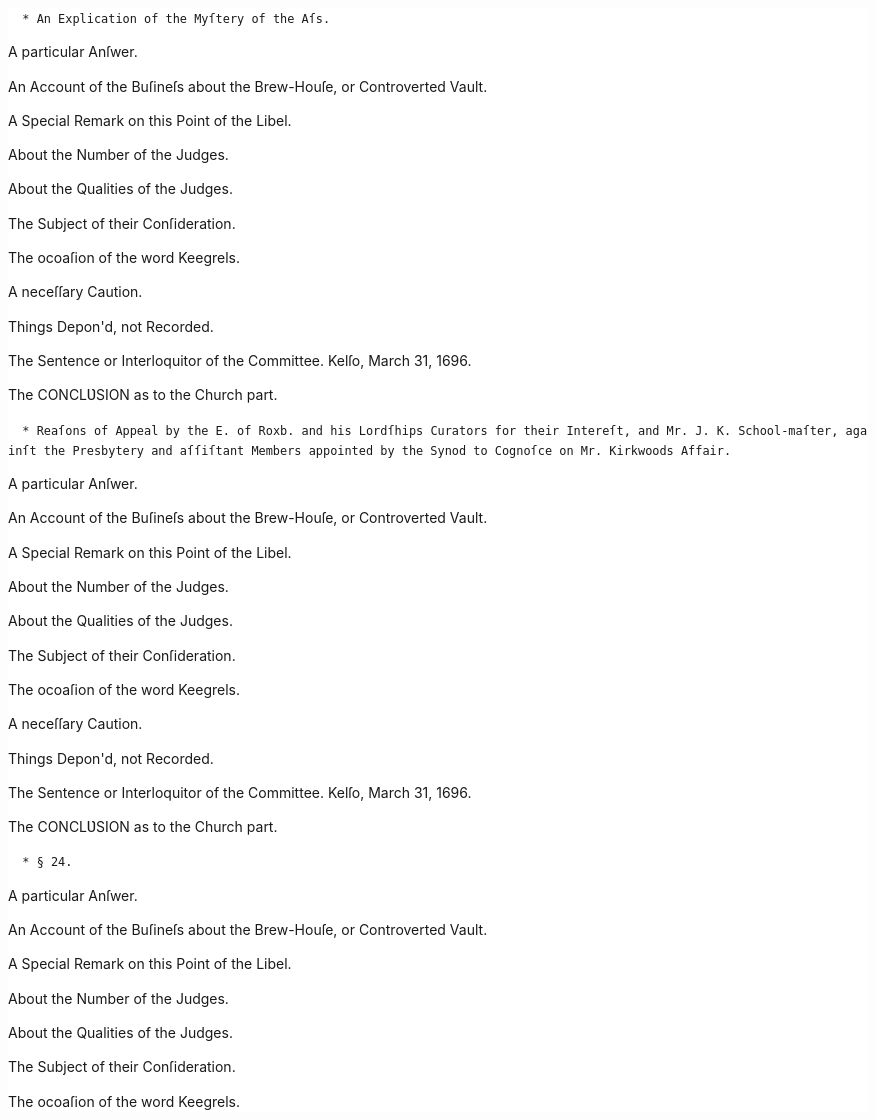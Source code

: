       * An Explication of the Myſtery of the Aſs.

A particular Anſwer.

An Account of the Buſineſs about the Brew-Houſe, or Controverted Vault.

A Special Remark on this Point of the Libel.

About the Number of the Judges.

About the Qualities of the Judges.

The Subject of their Conſideration.

The ocoaſion of the word Keegrels.

A neceſſary Caution.

Things Depon'd, not Recorded.

The Sentence or Interloquitor of the Committee. Kelſo, March 31, 1696.

The CONCLƲSION as to the Church part.

      * Reaſons of Appeal by the E. of Roxb. and his Lordſhips Curators for their Intereſt, and Mr. J. K. School-maſter, againſt the Presbytery and aſſiſtant Members appointed by the Synod to Cognoſce on Mr. Kirkwoods Affair.

A particular Anſwer.

An Account of the Buſineſs about the Brew-Houſe, or Controverted Vault.

A Special Remark on this Point of the Libel.

About the Number of the Judges.

About the Qualities of the Judges.

The Subject of their Conſideration.

The ocoaſion of the word Keegrels.

A neceſſary Caution.

Things Depon'd, not Recorded.

The Sentence or Interloquitor of the Committee. Kelſo, March 31, 1696.

The CONCLƲSION as to the Church part.

      * § 24.

A particular Anſwer.

An Account of the Buſineſs about the Brew-Houſe, or Controverted Vault.

A Special Remark on this Point of the Libel.

About the Number of the Judges.

About the Qualities of the Judges.

The Subject of their Conſideration.

The ocoaſion of the word Keegrels.
